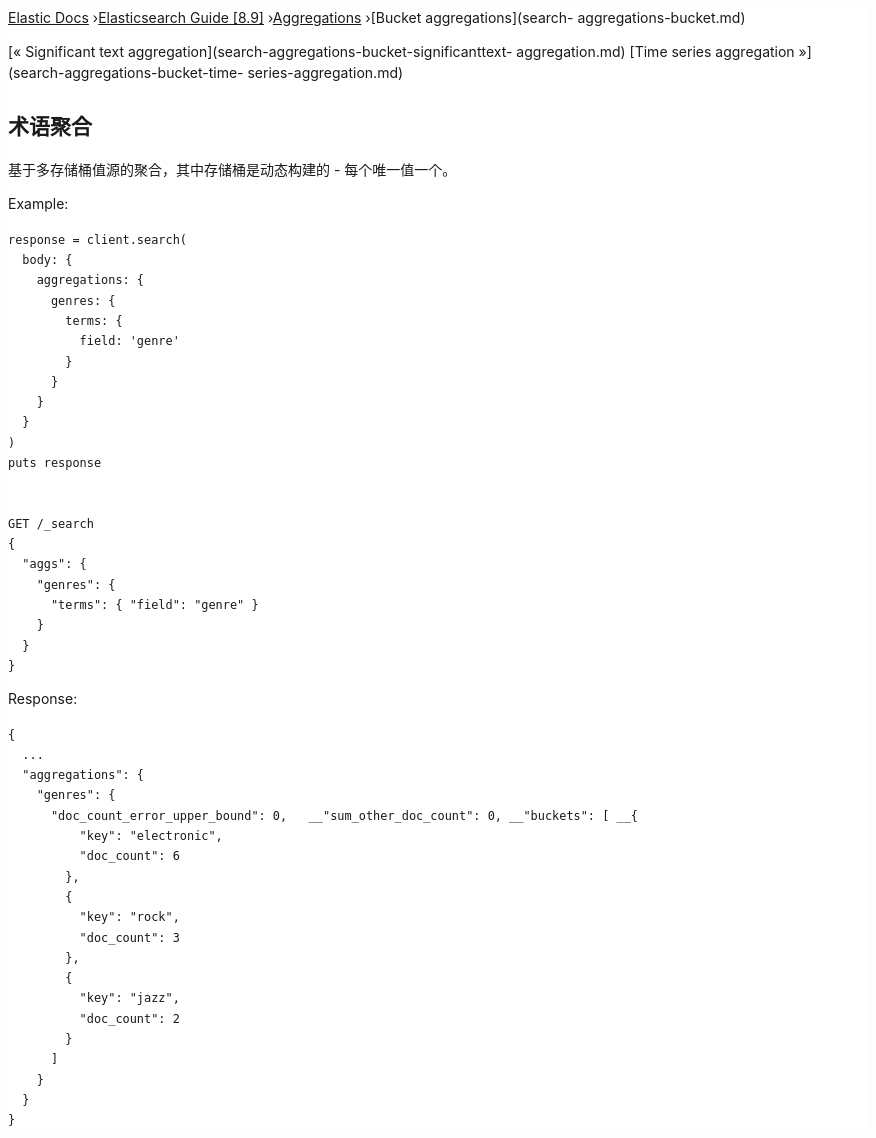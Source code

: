 

[Elastic Docs](/guide/) ›[Elasticsearch Guide [8.9]](index.md)
›[Aggregations](search-aggregations.md) ›[Bucket aggregations](search-
aggregations-bucket.md)

[« Significant text aggregation](search-aggregations-bucket-significanttext-
aggregation.md) [Time series aggregation »](search-aggregations-bucket-time-
series-aggregation.md)

## 术语聚合

基于多存储桶值源的聚合，其中存储桶是动态构建的 - 每个唯一值一个。

Example:

    
    
    response = client.search(
      body: {
        aggregations: {
          genres: {
            terms: {
              field: 'genre'
            }
          }
        }
      }
    )
    puts response
    
    
    GET /_search
    {
      "aggs": {
        "genres": {
          "terms": { "field": "genre" }
        }
      }
    }

Response:

    
    
    {
      ...
      "aggregations": {
        "genres": {
          "doc_count_error_upper_bound": 0,   __"sum_other_doc_count": 0, __"buckets": [ __{
              "key": "electronic",
              "doc_count": 6
            },
            {
              "key": "rock",
              "doc_count": 3
            },
            {
              "key": "jazz",
              "doc_count": 2
            }
          ]
        }
      }
    }
